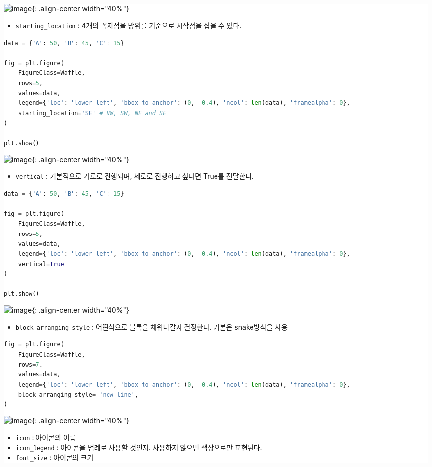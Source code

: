 ![image](https://user-images.githubusercontent.com/91870042/153742433-374d485f-8fd3-4308-9931-49ca6678e3f1.png){: .align-center width="40%"}

- `starting_location` : 4개의 꼭지점을 방위를 기준으로 시작점을 잡을 수 있다.

```python
data = {'A': 50, 'B': 45, 'C': 15}

fig = plt.figure(
    FigureClass=Waffle, 
    rows=5, 
    values=data, 
    legend={'loc': 'lower left', 'bbox_to_anchor': (0, -0.4), 'ncol': len(data), 'framealpha': 0},
    starting_location='SE' # NW, SW, NE and SE
)

plt.show()
```

![image](https://user-images.githubusercontent.com/91870042/153742440-c97a8fc8-0356-4f67-b2e4-f259e40f44bd.png){: .align-center width="40%"}

- `vertical` : 기본적으로 가로로 진행되며, 세로로 진행하고 싶다면 True를 전달한다.

```python
data = {'A': 50, 'B': 45, 'C': 15}

fig = plt.figure(
    FigureClass=Waffle, 
    rows=5, 
    values=data, 
    legend={'loc': 'lower left', 'bbox_to_anchor': (0, -0.4), 'ncol': len(data), 'framealpha': 0},
    vertical=True
)

plt.show()
```

![image](https://user-images.githubusercontent.com/91870042/153742441-74ec1137-fa98-46f6-817f-7b926c13ab49.png){: .align-center width="40%"}

- `block_arranging_style` : 어떤식으로 블록을 채워나갈지 결정한다. 기본은 snake방식을 사용

```python
fig = plt.figure(
    FigureClass=Waffle,
    rows=7,
    values=data, 
    legend={'loc': 'lower left', 'bbox_to_anchor': (0, -0.4), 'ncol': len(data), 'framealpha': 0},
    block_arranging_style= 'new-line',
)
```

![image](https://user-images.githubusercontent.com/91870042/153742444-79ea804f-03de-48fd-ac36-962e716696f6.png){: .align-center width="40%"}

- `icon` : 아이콘의 이름
- `icon_legend` : 아이콘을 범례로 사용할 것인지. 사용하지 않으면 색상으로만 표현된다.
- `font_size` : 아이콘의 크기
